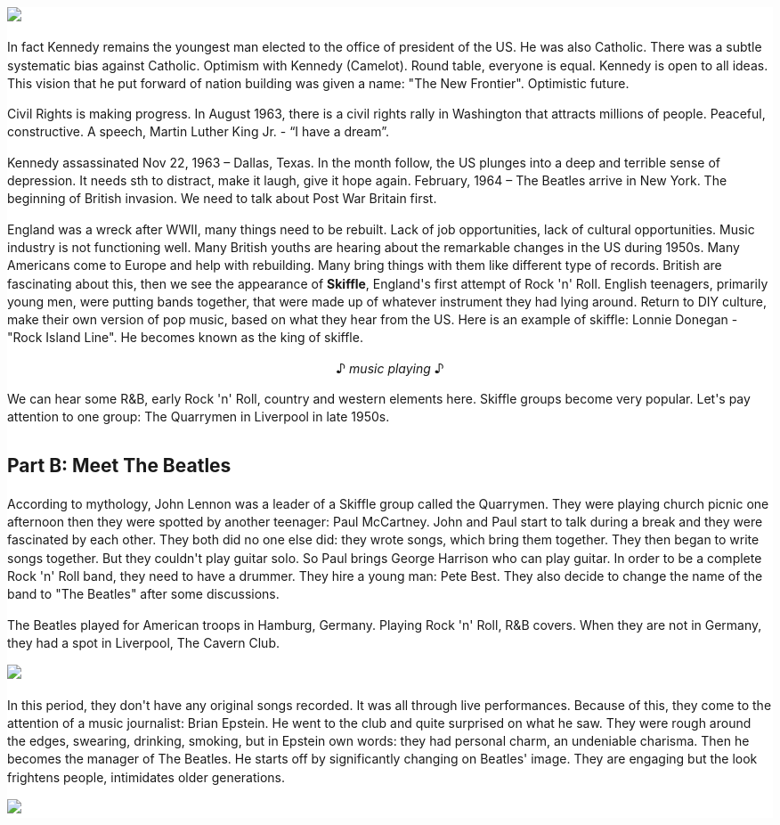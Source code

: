![](/pics/140/jfk.jpg)

In fact Kennedy remains the youngest man elected to the office of president of the US. He was also Catholic. There was a subtle systematic bias against Catholic. Optimism with Kennedy  (Camelot). Round table, everyone is equal. Kennedy is open to all ideas. This vision that he put forward of nation building was given a name: "The New Frontier". Optimistic future.

Civil Rights is making progress. In August 1963, there is a civil rights rally in Washington that attracts millions of people. Peaceful, constructive. A speech, Martin Luther King Jr. - “I have a dream”.

Kennedy assassinated Nov 22, 1963 – Dallas, Texas. In the month follow, the US plunges into a deep and terrible sense of depression. It needs sth to distract, make it laugh, give it hope again. February, 1964 – The Beatles arrive in New York. The beginning of British invasion. We need to talk about Post War Britain first.

England was a wreck after WWII, many things need to be rebuilt. Lack of job opportunities, lack of cultural opportunities. Music industry is not functioning well. Many British youths are hearing about the remarkable changes in the US during 1950s. Many Americans come to Europe and help with rebuilding. Many bring things with them like different type of records. British are fascinating about this, then we see the appearance of **Skiffle**, England's first attempt of Rock 'n' Roll. English teenagers, primarily young men, were putting bands together, that were made up of whatever instrument they had lying around. Return to DIY culture, make their own version of pop music, based on what they hear from the US. Here is an example of skiffle: Lonnie Donegan - "Rock Island Line". He becomes known as the king of skiffle.

<p align="center">&#9834; <i>music playing</i> &#9834;</p>

We can hear some R&B, early Rock 'n' Roll, country and western elements here. Skiffle groups become very popular. Let's pay attention to one group: The Quarrymen in Liverpool in late 1950s.

## Part B: Meet The Beatles
According to mythology, John Lennon was a leader of a Skiffle group called the Quarrymen.  They were playing church picnic one afternoon then they were spotted by another teenager: Paul McCartney. John and Paul start to talk during a break and they were fascinated by each other. They both did no one else did: they wrote songs, which bring them together. They then began to write songs together. But they couldn't play guitar solo. So Paul brings George Harrison who can play guitar. In order to be a complete Rock 'n' Roll band, they need to have a drummer. They hire a young man: Pete Best. They also decide to change the name of the band to "The Beatles" after some discussions.  

The Beatles played for American troops in Hamburg, Germany. Playing Rock 'n' Roll, R&B covers. When they are not in Germany, they had a spot in Liverpool, The Cavern Club.


![](/pics/140/rocker.jpg)

In this period, they don't have any original songs recorded. It was all through live performances. Because of this, they come to the attention of a music journalist: Brian Epstein. He went to the club and quite surprised on what he saw. They were rough around the edges, swearing, drinking, smoking, but in Epstein own words: they had personal charm, an undeniable charisma. Then he becomes the manager of The Beatles. He starts off by significantly changing on Beatles' image. They are engaging but the look frightens people, intimidates older generations.

![](/pics/140/change.jpg)
